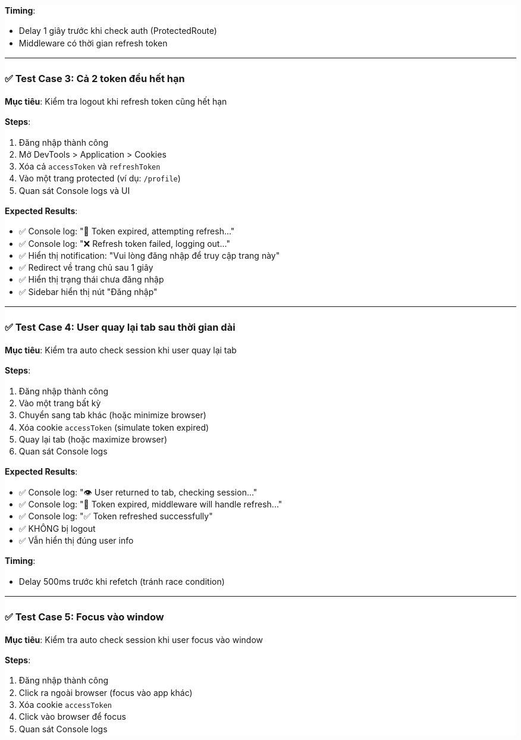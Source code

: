 **Timing**:
- Delay 1 giây trước khi check auth (ProtectedRoute)
- Middleware có thời gian refresh token

---

### ✅ Test Case 3: Cả 2 token đều hết hạn
**Mục tiêu**: Kiểm tra logout khi refresh token cũng hết hạn

**Steps**:
1. Đăng nhập thành công
2. Mở DevTools > Application > Cookies
3. Xóa cả `accessToken` và `refreshToken`
4. Vào một trang protected (ví dụ: `/profile`)
5. Quan sát Console logs và UI

**Expected Results**:
- ✅ Console log: "🔄 Token expired, attempting refresh..."
- ✅ Console log: "❌ Refresh token failed, logging out..."
- ✅ Hiển thị notification: "Vui lòng đăng nhập để truy cập trang này"
- ✅ Redirect về trang chủ sau 1 giây
- ✅ Hiển thị trạng thái chưa đăng nhập
- ✅ Sidebar hiển thị nút "Đăng nhập"

---

### ✅ Test Case 4: User quay lại tab sau thời gian dài
**Mục tiêu**: Kiểm tra auto check session khi user quay lại tab

**Steps**:
1. Đăng nhập thành công
2. Vào một trang bất kỳ
3. Chuyển sang tab khác (hoặc minimize browser)
4. Xóa cookie `accessToken` (simulate token expired)
5. Quay lại tab (hoặc maximize browser)
6. Quan sát Console logs

**Expected Results**:
- ✅ Console log: "👁️ User returned to tab, checking session..."
- ✅ Console log: "🔄 Token expired, middleware will handle refresh..."
- ✅ Console log: "✅ Token refreshed successfully"
- ✅ KHÔNG bị logout
- ✅ Vẫn hiển thị đúng user info

**Timing**:
- Delay 500ms trước khi refetch (tránh race condition)

---

### ✅ Test Case 5: Focus vào window
**Mục tiêu**: Kiểm tra auto check session khi user focus vào window

**Steps**:
1. Đăng nhập thành công
2. Click ra ngoài browser (focus vào app khác)
3. Xóa cookie `accessToken`
4. Click vào browser để focus
5. Quan sát Console logs
